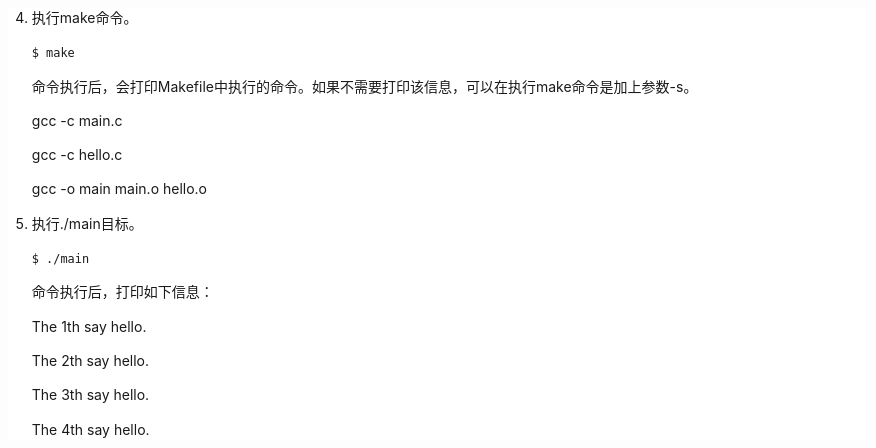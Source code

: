 4.  执行make命令。

    ```
    $ make
    ```

    命令执行后，会打印Makefile中执行的命令。如果不需要打印该信息，可以在执行make命令是加上参数-s。

    gcc -c main.c

    gcc -c hello.c

    gcc -o main main.o hello.o

5.  执行./main目标。

    ```
    $ ./main
    ```

    命令执行后，打印如下信息：

    The 1th say hello.

    The 2th say hello.

    The 3th say hello.

    The 4th say hello.

